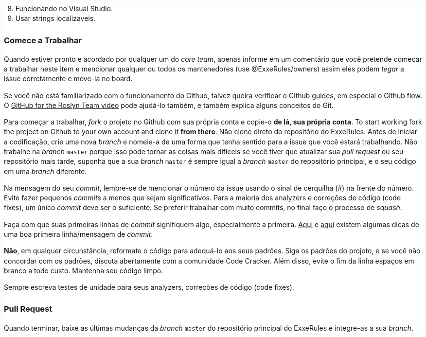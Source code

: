 8. Funcionando no Visual Studio.
9. Usar strings localizaveis.

### Comece a Trabalhar

Quando estiver pronto e acordado por qualquer um do *core team*, apenas informe em 
um comentário que você pretende começar a trabalhar neste item e mencionar qualquer ou todos
os mantenedores (use @ExxeRules/owners) assim eles podem *tegar* a issue corretamente e move-la no board.

Se você não está familiarizado com o funcionamento do Github, talvez queira verificar o [Github guides](https://guides.github.com/), em 
especial o [Github flow](https://guides.github.com/introduction/flow/). O
[GitHub for the Roslyn Team video](http://channel9.msdn.com/Blogs/dotnet/github-for-the-roslyn-team) pode ajudá-lo também, e
também explica alguns conceitos do Git.

Para começar a trabalhar, *fork* o projeto no Github com sua própria conta e copie-o **de lá, sua própria conta**.
To start working fork the project on Github to your own account and clone it **from there**. Não clone
direto do repositório do ExxeRules. Antes de iniciar a codificação, crie uma nova *branch* e nomeie-a de uma forma que tenha
sentido para a issue que você estará trabalhando. Não trabalhe na *branch* `master` porque isso pode tornar 
as coisas mais difíceis se você tiver que atualizar sua *pull request* ou seu repositório mais tarde,
suponha que a sua *branch* `master` é sempre igual a *branch* `master` do repositório principal, e o seu código em uma *branch* diferente.

Na mensagem do seu *commit*, lembre-se de mencionar o número da issue usando o sinal de cerquilha (#) na frente do número. Evite fazer pequenos *commits*
a menos que sejam significativos. Para a maioria dos analyzers e correções de código (code fixes), um único *commit* deve ser o suficiente. Se preferir 
trabalhar com muito commits, no final faço o processo de *squash*.

Faça com que suas primeiras linhas de *commit* signifiquem algo, especialmente a primeira.
[Aqui](https://robots.thoughtbot.com/5-useful-tips-for-a-better-commit-message) e
[aqui](http://tbaggery.com/2008/04/19/a-note-about-git-commit-messages.html) existem algumas dicas de uma boa  primeira linha/mensagem de
*commit*.

**Não**, em qualquer circunstância, reformate o código para adequá-lo aos seus padrões. Siga os padrões do projeto,
e se você não concordar com os padrões, discuta abertamente com a comunidade Code Cracker. Além disso, evite o fim da linha
espaços em branco a todo custo. Mantenha seu código limpo.

Sempre escreva testes de unidade para seus analyzers, correções de código (code fixes).

### Pull Request

Quando terminar, baixe as últimas mudanças da *branch* `master` do repositório principal do ExxeRules e integre-as a sua *branch*.
